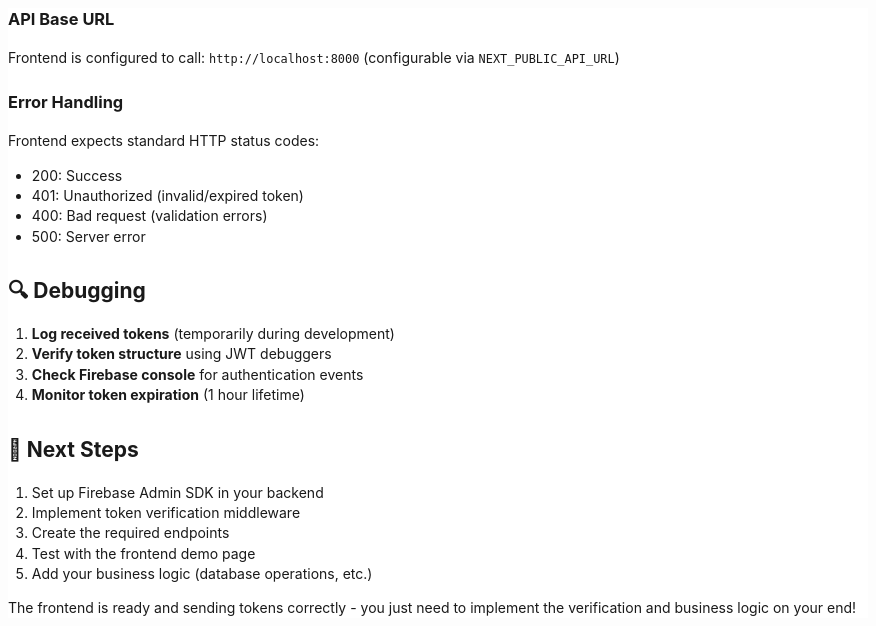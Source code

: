 ### API Base URL
Frontend is configured to call: `http://localhost:8000` (configurable via `NEXT_PUBLIC_API_URL`)

### Error Handling
Frontend expects standard HTTP status codes:
- 200: Success
- 401: Unauthorized (invalid/expired token)
- 400: Bad request (validation errors)
- 500: Server error

## 🔍 Debugging

1. **Log received tokens** (temporarily during development)
2. **Verify token structure** using JWT debuggers
3. **Check Firebase console** for authentication events
4. **Monitor token expiration** (1 hour lifetime)

## 📝 Next Steps

1. Set up Firebase Admin SDK in your backend
2. Implement token verification middleware
3. Create the required endpoints
4. Test with the frontend demo page
5. Add your business logic (database operations, etc.)

The frontend is ready and sending tokens correctly - you just need to implement the verification and business logic on your end!
